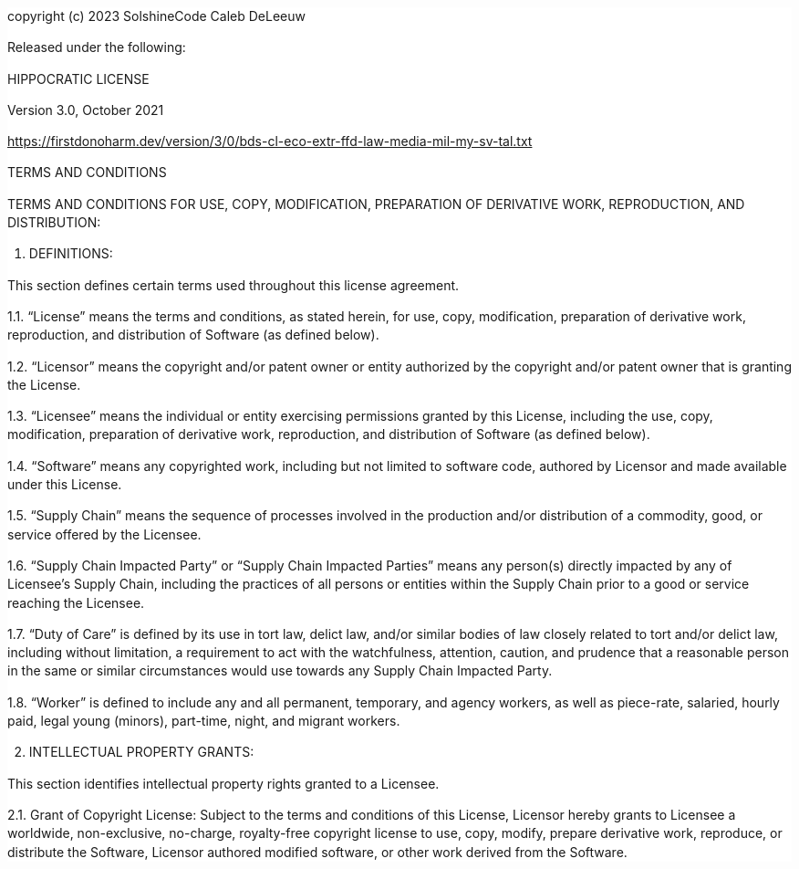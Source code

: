 copyright (c) 2023 SolshineCode Caleb DeLeeuw

Released under the following:

HIPPOCRATIC LICENSE

Version 3.0, October 2021

https://firstdonoharm.dev/version/3/0/bds-cl-eco-extr-ffd-law-media-mil-my-sv-tal.txt

TERMS AND CONDITIONS

TERMS AND CONDITIONS FOR USE, COPY, MODIFICATION, PREPARATION OF DERIVATIVE
WORK, REPRODUCTION, AND DISTRIBUTION:

1. DEFINITIONS:

This section defines certain terms used throughout this license agreement.

1.1. “License” means the terms and conditions, as stated herein, for use, copy,
modification, preparation of derivative work, reproduction, and distribution of
Software (as defined below).

1.2. “Licensor” means the copyright and/or patent owner or entity authorized by
the copyright and/or patent owner that is granting the License.

1.3. “Licensee” means the individual or entity exercising permissions granted by
this License, including the use, copy, modification, preparation of derivative
work, reproduction, and distribution of Software (as defined below).

1.4. “Software” means any copyrighted work, including but not limited to
software code, authored by Licensor and made available under this License.

1.5. “Supply Chain” means the sequence of processes involved in the production
and/or distribution of a commodity, good, or service offered by the Licensee.

1.6. “Supply Chain Impacted Party” or “Supply Chain Impacted Parties” means any
person(s) directly impacted by any of Licensee’s Supply Chain, including the
practices of all persons or entities within the Supply Chain prior to a good or
service reaching the Licensee.

1.7. “Duty of Care” is defined by its use in tort law, delict law, and/or
similar bodies of law closely related to tort and/or delict law, including
without limitation, a requirement to act with the watchfulness, attention,
caution, and prudence that a reasonable person in the same or similar
circumstances would use towards any Supply Chain Impacted Party.

1.8. “Worker” is defined to include any and all permanent, temporary, and agency
workers, as well as piece-rate, salaried, hourly paid, legal young (minors),
part-time, night, and migrant workers.

2. INTELLECTUAL PROPERTY GRANTS:

This section identifies intellectual property rights granted to a Licensee.

2.1. Grant of Copyright License: Subject to the terms and conditions of this
License, Licensor hereby grants to Licensee a worldwide, non-exclusive,
no-charge, royalty-free copyright license to use, copy, modify, prepare
derivative work, reproduce, or distribute the Software, Licensor authored
modified software, or other work derived from the Software.
